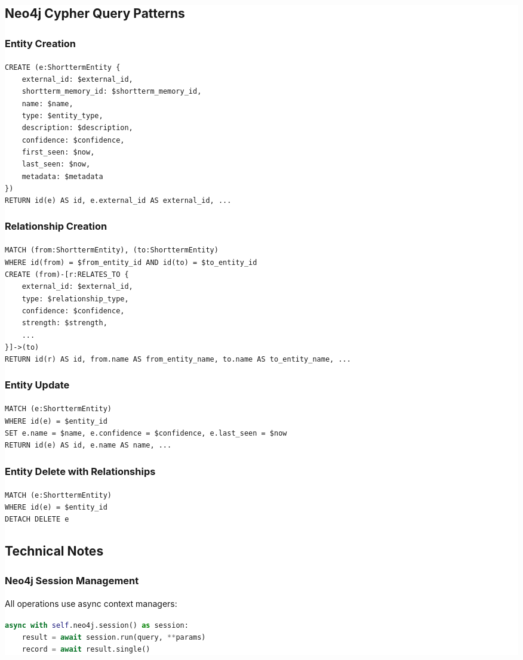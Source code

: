 ## Neo4j Cypher Query Patterns

### Entity Creation
```cypher
CREATE (e:ShorttermEntity {
    external_id: $external_id,
    shortterm_memory_id: $shortterm_memory_id,
    name: $name,
    type: $entity_type,
    description: $description,
    confidence: $confidence,
    first_seen: $now,
    last_seen: $now,
    metadata: $metadata
})
RETURN id(e) AS id, e.external_id AS external_id, ...
```

### Relationship Creation
```cypher
MATCH (from:ShorttermEntity), (to:ShorttermEntity)
WHERE id(from) = $from_entity_id AND id(to) = $to_entity_id
CREATE (from)-[r:RELATES_TO {
    external_id: $external_id,
    type: $relationship_type,
    confidence: $confidence,
    strength: $strength,
    ...
}]->(to)
RETURN id(r) AS id, from.name AS from_entity_name, to.name AS to_entity_name, ...
```

### Entity Update
```cypher
MATCH (e:ShorttermEntity)
WHERE id(e) = $entity_id
SET e.name = $name, e.confidence = $confidence, e.last_seen = $now
RETURN id(e) AS id, e.name AS name, ...
```

### Entity Delete with Relationships
```cypher
MATCH (e:ShorttermEntity)
WHERE id(e) = $entity_id
DETACH DELETE e
```

## Technical Notes

### Neo4j Session Management
All operations use async context managers:
```python
async with self.neo4j.session() as session:
    result = await session.run(query, **params)
    record = await result.single()
```
